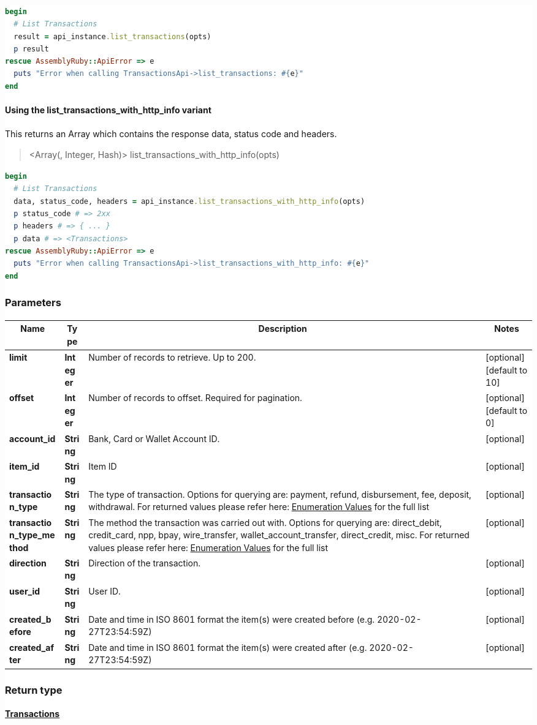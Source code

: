 ```ruby
begin
  # List Transactions
  result = api_instance.list_transactions(opts)
  p result
rescue AssemblyRuby::ApiError => e
  puts "Error when calling TransactionsApi->list_transactions: #{e}"
end
```

#### Using the list_transactions_with_http_info variant

This returns an Array which contains the response data, status code and headers.

> <Array(<Transactions>, Integer, Hash)> list_transactions_with_http_info(opts)

```ruby
begin
  # List Transactions
  data, status_code, headers = api_instance.list_transactions_with_http_info(opts)
  p status_code # => 2xx
  p headers # => { ... }
  p data # => <Transactions>
rescue AssemblyRuby::ApiError => e
  puts "Error when calling TransactionsApi->list_transactions_with_http_info: #{e}"
end
```

### Parameters

| Name | Type | Description | Notes |
| ---- | ---- | ----------- | ----- |
| **limit** | **Integer** | Number of records to retrieve. Up to 200. | [optional][default to 10] |
| **offset** | **Integer** | Number of records to offset. Required for pagination. | [optional][default to 0] |
| **account_id** | **String** | Bank, Card or Wallet Account ID. | [optional] |
| **item_id** | **String** | Item ID | [optional] |
| **transaction_type** | **String** | The type of transaction. Options for querying are: payment, refund, disbursement, fee, deposit, withdrawal. For returned values please refer here: [Enumeration Values](https://developer.assemblypayments.com/docs/enumeration-values) for the full list | [optional] |
| **transaction_type_method** | **String** | The method the transaction was carried out with. Options for querying are: direct_debit, credit_card, npp, bpay, wire_transfer, wallet_account_transfer, direct_credit, misc. For returned values please refer here: [Enumeration Values](https://developer.assemblypayments.com/docs/enumeration-values) for the full list | [optional] |
| **direction** | **String** | Direction of the transaction. | [optional] |
| **user_id** | **String** | User ID. | [optional] |
| **created_before** | **String** | Date and time in ISO 8601 format the item(s) were created before (e.g. 2020-02-27T23:54:59Z) | [optional] |
| **created_after** | **String** | Date and time in ISO 8601 format the item(s) were created after (e.g. 2020-02-27T23:54:59Z) | [optional] |

### Return type

[**Transactions**](Transactions.md)

